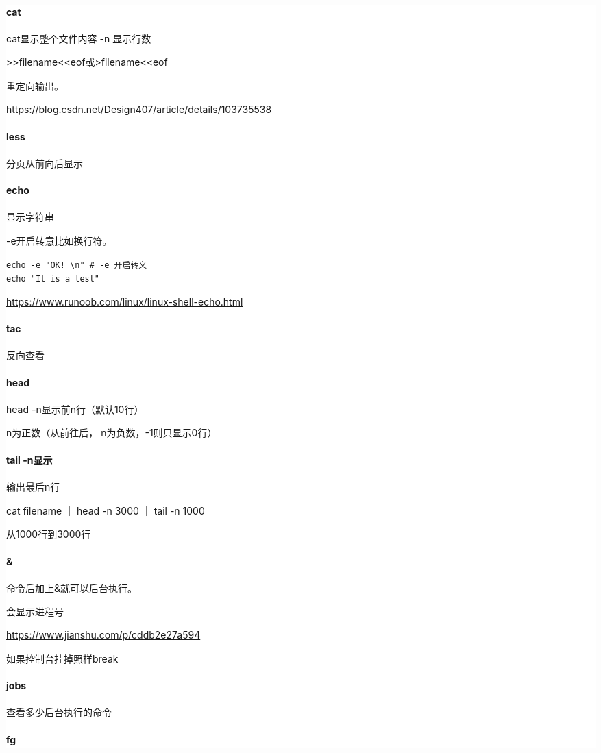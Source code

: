 #### cat

cat显示整个文件内容 -n 显示行数

\>>filename<<eof或>filename<<eof

重定向输出。

https://blog.csdn.net/Design407/article/details/103735538

#### less

分页从前向后显示

#### echo

显示字符串

-e开启转意比如换行符。

```
echo -e "OK! \n" # -e 开启转义
echo "It is a test"
```

https://www.runoob.com/linux/linux-shell-echo.html

#### tac

反向查看

#### head

head -n显示前n行（默认10行）

n为正数（从前往后， n为负数，-1则只显示0行）

#### tail -n显示

输出最后n行

cat filename ｜ head -n 3000 ｜ tail -n 1000

从1000行到3000行

#### &

命令后加上&就可以后台执行。

会显示进程号

https://www.jianshu.com/p/cddb2e27a594



如果控制台挂掉照样break

#### jobs

查看多少后台执行的命令

#### fg
